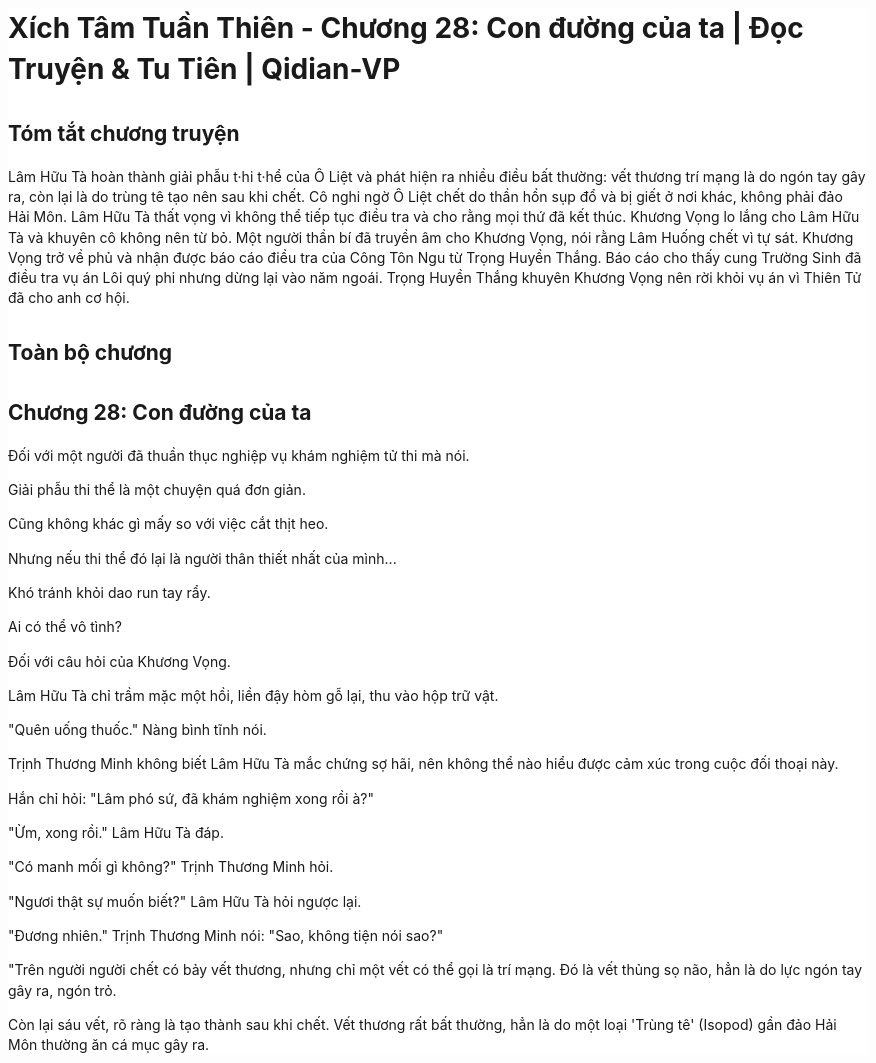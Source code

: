 # Xích Tâm Tuần Thiên - Chương 28: Con đường của ta | Đọc Truyện & Tu Tiên | Qidian-VP



## Tóm tắt chương truyện

Lâm Hữu Tà hoàn thành giải phẫu t·hi t·hể của Ô Liệt và phát hiện ra nhiều điều bất thường: vết thương trí mạng là do ngón tay gây ra, còn lại là do trùng tê tạo nên sau khi chết. Cô nghi ngờ Ô Liệt chết do thần hồn sụp đổ và bị giết ở nơi khác, không phải đảo Hải Môn. Lâm Hữu Tà thất vọng vì không thể tiếp tục điều tra và cho rằng mọi thứ đã kết thúc. Khương Vọng lo lắng cho Lâm Hữu Tà và khuyên cô không nên từ bỏ. Một người thần bí đã truyền âm cho Khương Vọng, nói rằng Lâm Huống chết vì tự sát. Khương Vọng trở về phủ và nhận được báo cáo điều tra của Công Tôn Ngu từ Trọng Huyền Thắng. Báo cáo cho thấy cung Trường Sinh đã điều tra vụ án Lôi quý phi nhưng dừng lại vào năm ngoái. Trọng Huyền Thắng khuyên Khương Vọng nên rời khỏi vụ án vì Thiên Tử đã cho anh cơ hội.


## Toàn bộ chương

## Chương 28: Con đường của ta

Đối với một người đã thuần thục nghiệp vụ khám nghiệm tử thi mà nói.

Giải phẫu thi thể là một chuyện quá đơn giản.

Cũng không khác gì mấy so với việc cắt thịt heo.

Nhưng nếu thi thể đó lại là người thân thiết nhất của mình...

Khó tránh khỏi dao run tay rẩy.

Ai có thể vô tình?

Đối với câu hỏi của Khương Vọng.

Lâm Hữu Tà chỉ trầm mặc một hồi, liền đậy hòm gỗ lại, thu vào hộp trữ vật.

"Quên uống thuốc." Nàng bình tĩnh nói.

Trịnh Thương Minh không biết Lâm Hữu Tà mắc chứng sợ hãi, nên không thể nào hiểu được cảm xúc trong cuộc đối thoại này.

Hắn chỉ hỏi: "Lâm phó sứ, đã khám nghiệm xong rồi à?"

"Ừm, xong rồi." Lâm Hữu Tà đáp.

"Có manh mối gì không?" Trịnh Thương Minh hỏi.

"Ngươi thật sự muốn biết?" Lâm Hữu Tà hỏi ngược lại.

"Đương nhiên." Trịnh Thương Minh nói: "Sao, không tiện nói sao?"

"Trên người người chết có bảy vết thương, nhưng chỉ một vết có thể gọi là trí mạng. Đó là vết thủng sọ não, hẳn là do lực ngón tay gây ra, ngón trỏ.

Còn lại sáu vết, rõ ràng là tạo thành sau khi chết. Vết thương rất bất thường, hẳn là do một loại 'Trùng tê' (Isopod) gần đảo Hải Môn thường ăn cá mục gây ra.
